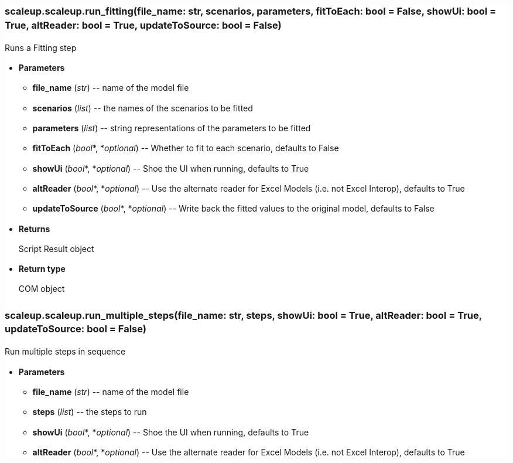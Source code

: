 ### scaleup.scaleup.run_fitting(file_name: str, scenarios, parameters, fitToEach: bool = False, showUi: bool = True, altReader: bool = True, updateToSource: bool = False)
Runs a Fitting step


* **Parameters**

    
    * **file_name** (*str*) -- name of the model file


    * **scenarios** (*list*) -- the names of the scenarios to be fitted


    * **parameters** (*list*) -- string representations of the parameters to be fitted


    * **fitToEach** (*bool**, **optional*) -- Whether to fit to each scenario, defaults to False


    * **showUi** (*bool**, **optional*) -- Shoe the UI when running, defaults to True


    * **altReader** (*bool**, **optional*) -- Use the alternate reader for Excel Models (i.e. not Excel Interop), defaults to True


    * **updateToSource** (*bool**, **optional*) -- Write back the fitted values to the original model, defaults to False



* **Returns**

    Script Result object



* **Return type**

    COM object



### scaleup.scaleup.run_multiple_steps(file_name: str, steps, showUi: bool = True, altReader: bool = True, updateToSource: bool = False)
Run multiple steps in sequence


* **Parameters**

    
    * **file_name** (*str*) -- name of the model file


    * **steps** (*list*) -- the steps to run


    * **showUi** (*bool**, **optional*) -- Shoe the UI when running, defaults to True


    * **altReader** (*bool**, **optional*) -- Use the alternate reader for Excel Models (i.e. not Excel Interop), defaults to True

